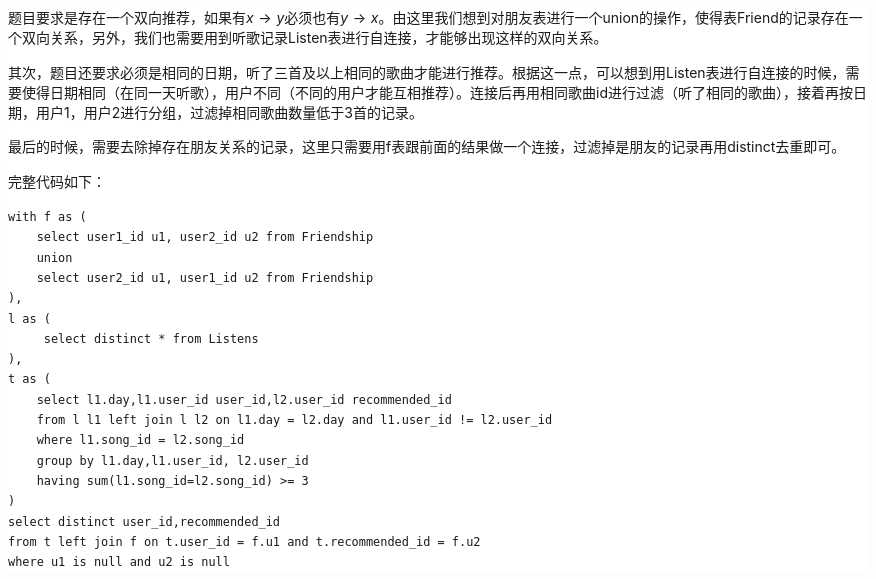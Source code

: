 题目要求是存在一个双向推荐，如果有$x \to y$必须也有$y \to x$。由这里我们想到对朋友表进行一个union的操作，使得表Friend的记录存在一个双向关系，另外，我们也需要用到听歌记录Listen表进行自连接，才能够出现这样的双向关系。

其次，题目还要求必须是相同的日期，听了三首及以上相同的歌曲才能进行推荐。根据这一点，可以想到用Listen表进行自连接的时候，需要使得日期相同（在同一天听歌），用户不同（不同的用户才能互相推荐）。连接后再用相同歌曲id进行过滤（听了相同的歌曲），接着再按日期，用户1，用户2进行分组，过滤掉相同歌曲数量低于3首的记录。

最后的时候，需要去除掉存在朋友关系的记录，这里只需要用f表跟前面的结果做一个连接，过滤掉是朋友的记录再用distinct去重即可。

完整代码如下：
```
with f as (
    select user1_id u1, user2_id u2 from Friendship
    union
    select user2_id u1, user1_id u2 from Friendship
),
l as (
     select distinct * from Listens
),
t as (
    select l1.day,l1.user_id user_id,l2.user_id recommended_id
    from l l1 left join l l2 on l1.day = l2.day and l1.user_id != l2.user_id
    where l1.song_id = l2.song_id
    group by l1.day,l1.user_id, l2.user_id
    having sum(l1.song_id=l2.song_id) >= 3
)
select distinct user_id,recommended_id
from t left join f on t.user_id = f.u1 and t.recommended_id = f.u2
where u1 is null and u2 is null
```


